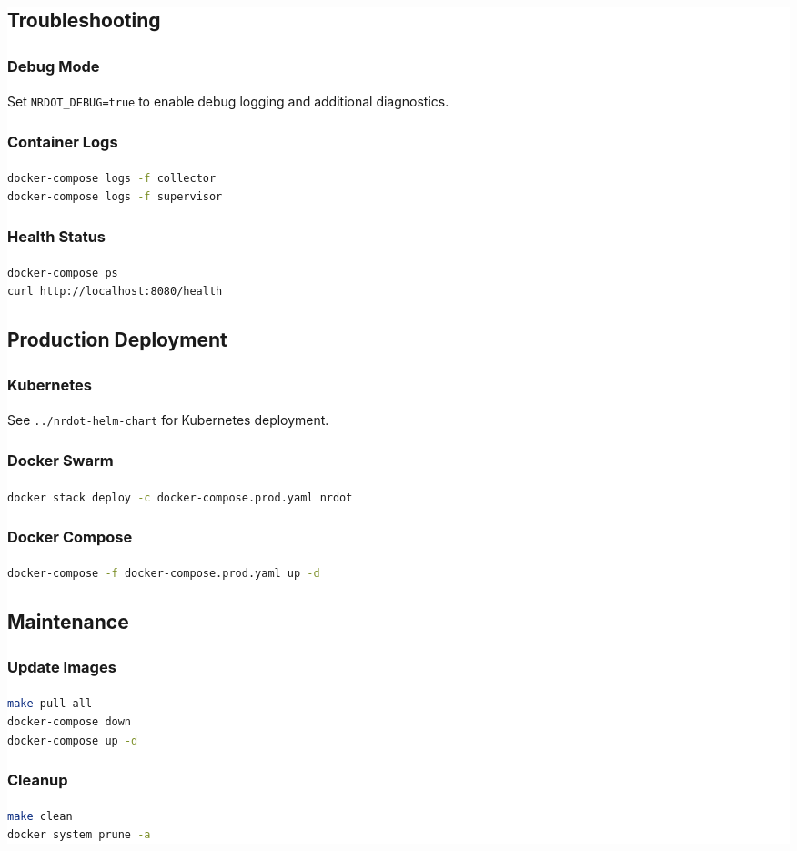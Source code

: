 ## Troubleshooting

### Debug Mode
Set `NRDOT_DEBUG=true` to enable debug logging and additional diagnostics.

### Container Logs
```bash
docker-compose logs -f collector
docker-compose logs -f supervisor
```

### Health Status
```bash
docker-compose ps
curl http://localhost:8080/health
```

## Production Deployment

### Kubernetes
See `../nrdot-helm-chart` for Kubernetes deployment.

### Docker Swarm
```bash
docker stack deploy -c docker-compose.prod.yaml nrdot
```

### Docker Compose
```bash
docker-compose -f docker-compose.prod.yaml up -d
```

## Maintenance

### Update Images
```bash
make pull-all
docker-compose down
docker-compose up -d
```

### Cleanup
```bash
make clean
docker system prune -a
```